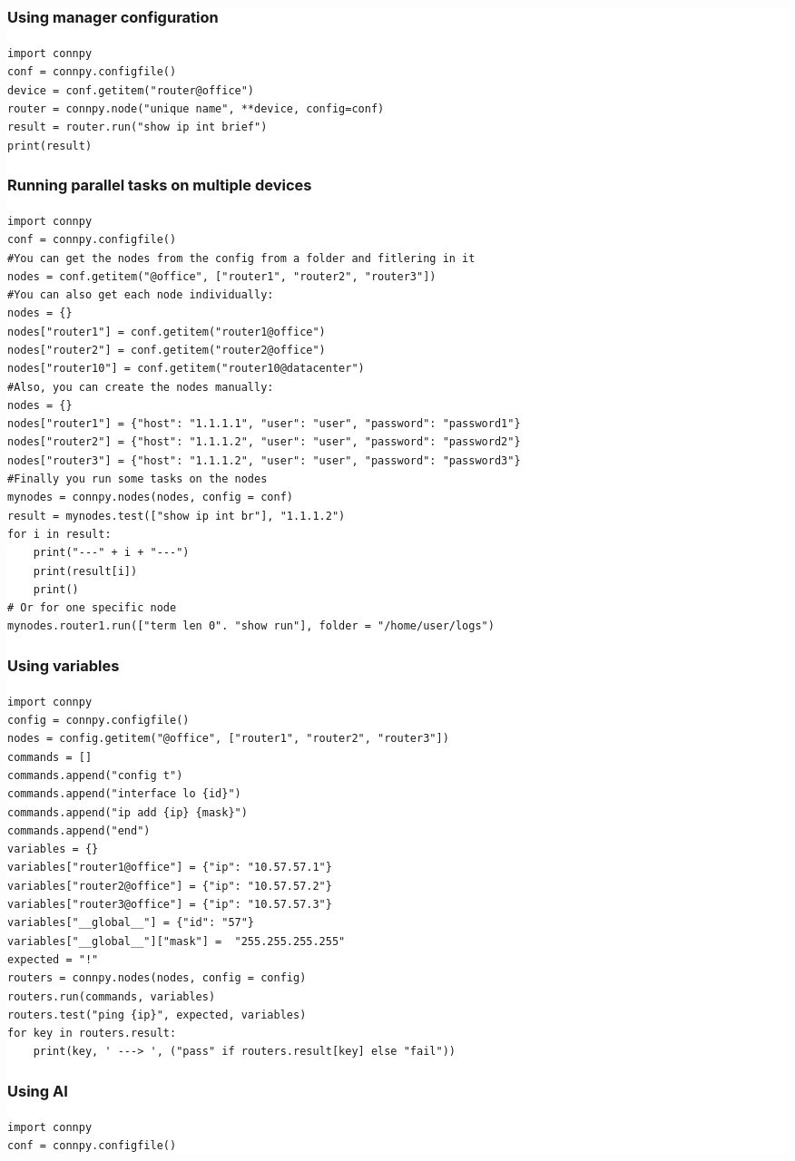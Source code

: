 ### Using manager configuration
```
import connpy
conf = connpy.configfile()
device = conf.getitem("router@office")
router = connpy.node("unique name", **device, config=conf)
result = router.run("show ip int brief")
print(result)
```
### Running parallel tasks on multiple devices 
```
import connpy
conf = connpy.configfile()
#You can get the nodes from the config from a folder and fitlering in it
nodes = conf.getitem("@office", ["router1", "router2", "router3"])
#You can also get each node individually:
nodes = {}
nodes["router1"] = conf.getitem("router1@office")
nodes["router2"] = conf.getitem("router2@office")
nodes["router10"] = conf.getitem("router10@datacenter")
#Also, you can create the nodes manually:
nodes = {}
nodes["router1"] = {"host": "1.1.1.1", "user": "user", "password": "password1"}
nodes["router2"] = {"host": "1.1.1.2", "user": "user", "password": "password2"}
nodes["router3"] = {"host": "1.1.1.2", "user": "user", "password": "password3"}
#Finally you run some tasks on the nodes
mynodes = connpy.nodes(nodes, config = conf)
result = mynodes.test(["show ip int br"], "1.1.1.2")
for i in result:
    print("---" + i + "---")
    print(result[i])
    print()
# Or for one specific node
mynodes.router1.run(["term len 0". "show run"], folder = "/home/user/logs")
```
### Using variables
```
import connpy
config = connpy.configfile()
nodes = config.getitem("@office", ["router1", "router2", "router3"])
commands = []
commands.append("config t")
commands.append("interface lo {id}")
commands.append("ip add {ip} {mask}")
commands.append("end")
variables = {}
variables["router1@office"] = {"ip": "10.57.57.1"}
variables["router2@office"] = {"ip": "10.57.57.2"}
variables["router3@office"] = {"ip": "10.57.57.3"}
variables["__global__"] = {"id": "57"}
variables["__global__"]["mask"] =  "255.255.255.255"
expected = "!"
routers = connpy.nodes(nodes, config = config)
routers.run(commands, variables)
routers.test("ping {ip}", expected, variables)
for key in routers.result:
    print(key, ' ---> ', ("pass" if routers.result[key] else "fail"))
```
### Using AI
```
import connpy
conf = connpy.configfile()
```